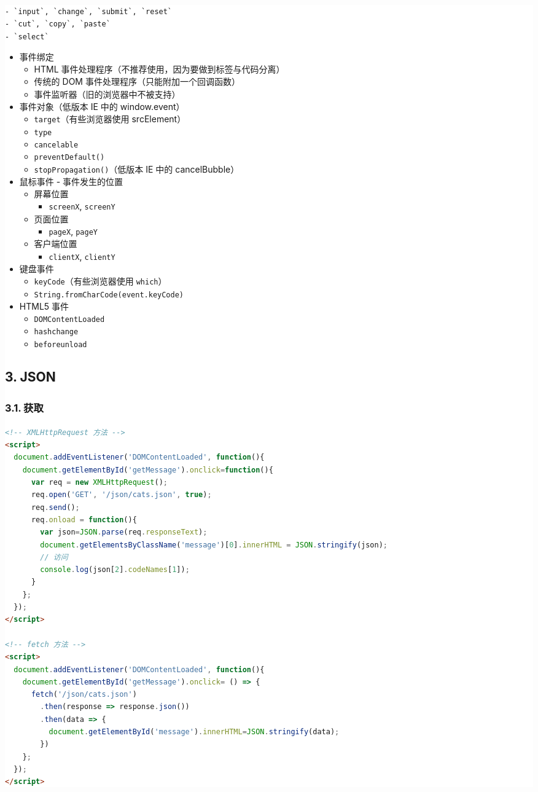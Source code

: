     - `input`, `change`, `submit`, `reset`
    - `cut`, `copy`, `paste`
    - `select`
- 事件绑定
  - HTML 事件处理程序（不推荐使用，因为要做到标签与代码分离）
  - 传统的 DOM 事件处理程序（只能附加一个回调函数）
  - 事件监听器（旧的浏览器中不被支持）
- 事件对象（低版本 IE 中的 window.event）
  - `target`（有些浏览器使用 srcElement）
  - `type`
  - `cancelable`
  - `preventDefault()`
  - `stopPropagation()`（低版本 IE 中的 cancelBubble）
- 鼠标事件 - 事件发生的位置
  - 屏幕位置
     - `screenX`, `screenY`
  - 页面位置
     - `pageX`, `pageY`
  - 客户端位置
     - `clientX`, `clientY`
- 键盘事件 
  - `keyCode`（有些浏览器使用 `which`）
  - `String.fromCharCode(event.keyCode)`
- HTML5 事件
  - `DOMContentLoaded`
  - `hashchange`
  - `beforeunload`

## 3. JSON

### 3.1. 获取

```html
<!-- XMLHttpRequest 方法 -->
<script>
  document.addEventListener('DOMContentLoaded', function(){
    document.getElementById('getMessage').onclick=function(){
      var req = new XMLHttpRequest();
      req.open('GET', '/json/cats.json', true);
      req.send();
      req.onload = function(){
        var json=JSON.parse(req.responseText);
        document.getElementsByClassName('message')[0].innerHTML = JSON.stringify(json);
        // 访问
        console.log(json[2].codeNames[1]);
      }
    };
  });
</script>

<!-- fetch 方法 -->
<script>
  document.addEventListener('DOMContentLoaded', function(){
    document.getElementById('getMessage').onclick= () => {
      fetch('/json/cats.json')
        .then(response => response.json())
        .then(data => {
          document.getElementById('message').innerHTML=JSON.stringify(data);
        })
    };
  });
</script>
```
